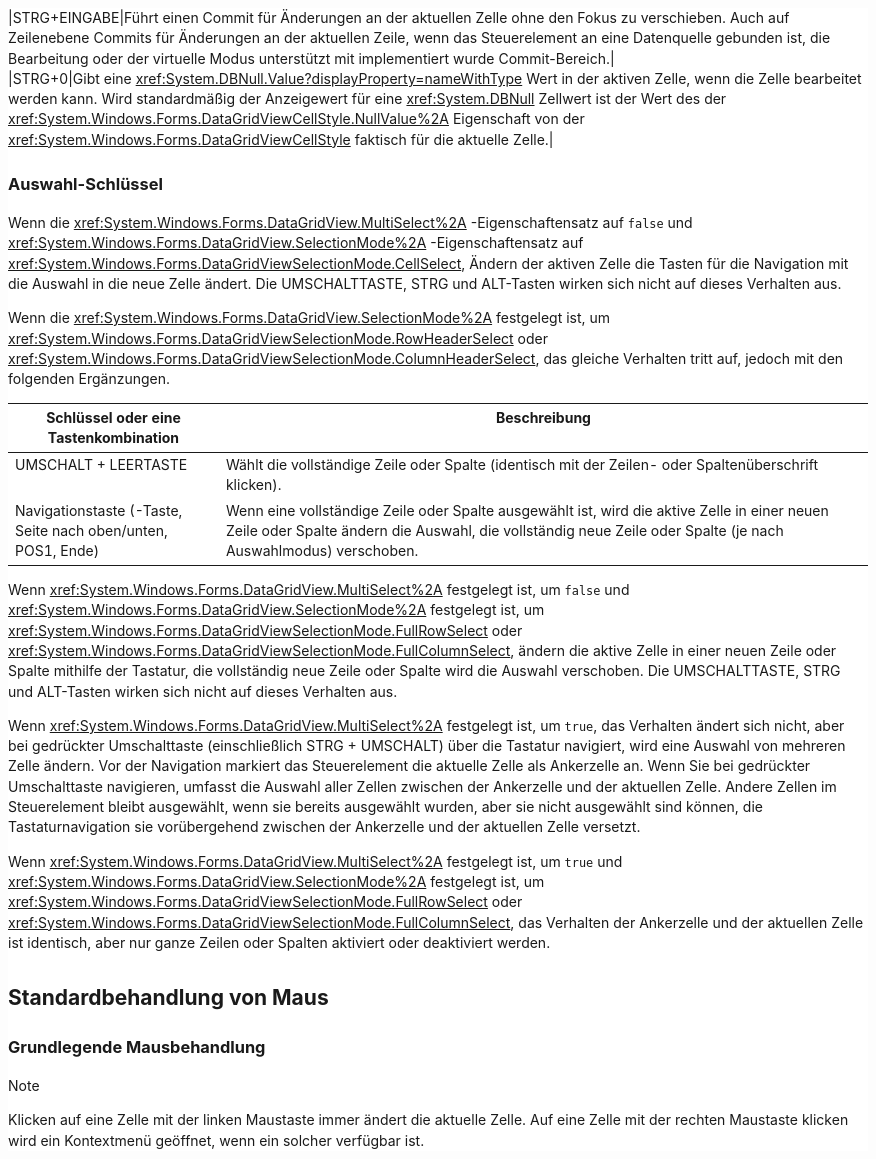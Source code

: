 |STRG+EINGABE|Führt einen Commit für Änderungen an der aktuellen Zelle ohne den Fokus zu verschieben. Auch auf Zeilenebene Commits für Änderungen an der aktuellen Zeile, wenn das Steuerelement an eine Datenquelle gebunden ist, die Bearbeitung oder der virtuelle Modus unterstützt mit implementiert wurde Commit-Bereich.|  
|STRG+0|Gibt eine <xref:System.DBNull.Value?displayProperty=nameWithType> Wert in der aktiven Zelle, wenn die Zelle bearbeitet werden kann. Wird standardmäßig der Anzeigewert für eine <xref:System.DBNull> Zellwert ist der Wert des der <xref:System.Windows.Forms.DataGridViewCellStyle.NullValue%2A> Eigenschaft von der <xref:System.Windows.Forms.DataGridViewCellStyle> faktisch für die aktuelle Zelle.|  
  
### <a name="selection-keys"></a>Auswahl-Schlüssel

 Wenn die <xref:System.Windows.Forms.DataGridView.MultiSelect%2A> -Eigenschaftensatz auf `false` und <xref:System.Windows.Forms.DataGridView.SelectionMode%2A> -Eigenschaftensatz auf <xref:System.Windows.Forms.DataGridViewSelectionMode.CellSelect>, Ändern der aktiven Zelle die Tasten für die Navigation mit die Auswahl in die neue Zelle ändert. Die UMSCHALTTASTE, STRG und ALT-Tasten wirken sich nicht auf dieses Verhalten aus.  
  
 Wenn die <xref:System.Windows.Forms.DataGridView.SelectionMode%2A> festgelegt ist, um <xref:System.Windows.Forms.DataGridViewSelectionMode.RowHeaderSelect> oder <xref:System.Windows.Forms.DataGridViewSelectionMode.ColumnHeaderSelect>, das gleiche Verhalten tritt auf, jedoch mit den folgenden Ergänzungen.  
  
|Schlüssel oder eine Tastenkombination|Beschreibung|  
|----------------------------|-----------------|  
|UMSCHALT + LEERTASTE|Wählt die vollständige Zeile oder Spalte (identisch mit der Zeilen- oder Spaltenüberschrift klicken).|  
|Navigationstaste (-Taste, Seite nach oben/unten, POS1, Ende)|Wenn eine vollständige Zeile oder Spalte ausgewählt ist, wird die aktive Zelle in einer neuen Zeile oder Spalte ändern die Auswahl, die vollständig neue Zeile oder Spalte (je nach Auswahlmodus) verschoben.|  
  
 Wenn <xref:System.Windows.Forms.DataGridView.MultiSelect%2A> festgelegt ist, um `false` und <xref:System.Windows.Forms.DataGridView.SelectionMode%2A> festgelegt ist, um <xref:System.Windows.Forms.DataGridViewSelectionMode.FullRowSelect> oder <xref:System.Windows.Forms.DataGridViewSelectionMode.FullColumnSelect>, ändern die aktive Zelle in einer neuen Zeile oder Spalte mithilfe der Tastatur, die vollständig neue Zeile oder Spalte wird die Auswahl verschoben. Die UMSCHALTTASTE, STRG und ALT-Tasten wirken sich nicht auf dieses Verhalten aus.  
  
 Wenn <xref:System.Windows.Forms.DataGridView.MultiSelect%2A> festgelegt ist, um `true`, das Verhalten ändert sich nicht, aber bei gedrückter Umschalttaste (einschließlich STRG + UMSCHALT) über die Tastatur navigiert, wird eine Auswahl von mehreren Zelle ändern. Vor der Navigation markiert das Steuerelement die aktuelle Zelle als Ankerzelle an. Wenn Sie bei gedrückter Umschalttaste navigieren, umfasst die Auswahl aller Zellen zwischen der Ankerzelle und der aktuellen Zelle. Andere Zellen im Steuerelement bleibt ausgewählt, wenn sie bereits ausgewählt wurden, aber sie nicht ausgewählt sind können, die Tastaturnavigation sie vorübergehend zwischen der Ankerzelle und der aktuellen Zelle versetzt.  
  
 Wenn <xref:System.Windows.Forms.DataGridView.MultiSelect%2A> festgelegt ist, um `true` und <xref:System.Windows.Forms.DataGridView.SelectionMode%2A> festgelegt ist, um <xref:System.Windows.Forms.DataGridViewSelectionMode.FullRowSelect> oder <xref:System.Windows.Forms.DataGridViewSelectionMode.FullColumnSelect>, das Verhalten der Ankerzelle und der aktuellen Zelle ist identisch, aber nur ganze Zeilen oder Spalten aktiviert oder deaktiviert werden.  
  
## <a name="default-mouse-handling"></a>Standardbehandlung von Maus
  
### <a name="basic-mouse-handling"></a>Grundlegende Mausbehandlung
  
> [!NOTE]
>  Klicken auf eine Zelle mit der linken Maustaste immer ändert die aktuelle Zelle. Auf eine Zelle mit der rechten Maustaste klicken wird ein Kontextmenü geöffnet, wenn ein solcher verfügbar ist.  
  